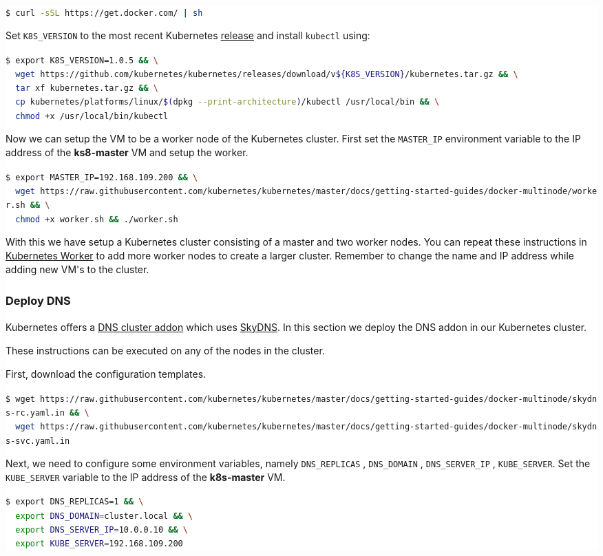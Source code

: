 ```bash
$ curl -sSL https://get.docker.com/ | sh
```

Set `K8S_VERSION` to the most recent Kubernetes [release](https://github.com/kubernetes/kubernetes/releases) and install `kubectl` using:

```bash
$ export K8S_VERSION=1.0.5 && \
  wget https://github.com/kubernetes/kubernetes/releases/download/v${K8S_VERSION}/kubernetes.tar.gz && \
  tar xf kubernetes.tar.gz && \
  cp kubernetes/platforms/linux/$(dpkg --print-architecture)/kubectl /usr/local/bin && \
  chmod +x /usr/local/bin/kubectl
```

Now we can setup the VM to be a worker node of the Kubernetes cluster. First set the `MASTER_IP` environment variable to the IP address of the **ks8-master** VM and setup the worker.

```bash
$ export MASTER_IP=192.168.109.200 && \
  wget https://raw.githubusercontent.com/kubernetes/kubernetes/master/docs/getting-started-guides/docker-multinode/worker.sh && \
  chmod +x worker.sh && ./worker.sh
```

With this we have setup a Kubernetes cluster consisting of a master and two worker nodes. You can repeat these instructions in [Kubernetes Worker](#kubernetes-worker) to add more worker nodes to create a larger cluster. Remember to change the name and IP address while adding new VM's to the cluster.

### Deploy DNS

Kubernetes offers a [DNS cluster addon](https://github.com/kubernetes/kubernetes/tree/master/cluster/addons/dns) which uses [SkyDNS](https://github.com/skynetservices/skydns). In this section we deploy the DNS addon in our Kubernetes cluster.

These instructions can be executed on any of the nodes in the cluster.

First, download the configuration templates.

```bash
$ wget https://raw.githubusercontent.com/kubernetes/kubernetes/master/docs/getting-started-guides/docker-multinode/skydns-rc.yaml.in && \
  wget https://raw.githubusercontent.com/kubernetes/kubernetes/master/docs/getting-started-guides/docker-multinode/skydns-svc.yaml.in
```

Next, we need to configure some environment variables, namely `DNS_REPLICAS` , `DNS_DOMAIN` , `DNS_SERVER_IP` , `KUBE_SERVER`. Set the `KUBE_SERVER` variable to the IP address of the **k8s-master** VM.

```bash
$ export DNS_REPLICAS=1 && \
  export DNS_DOMAIN=cluster.local && \
  export DNS_SERVER_IP=10.0.0.10 && \
  export KUBE_SERVER=192.168.109.200
```
